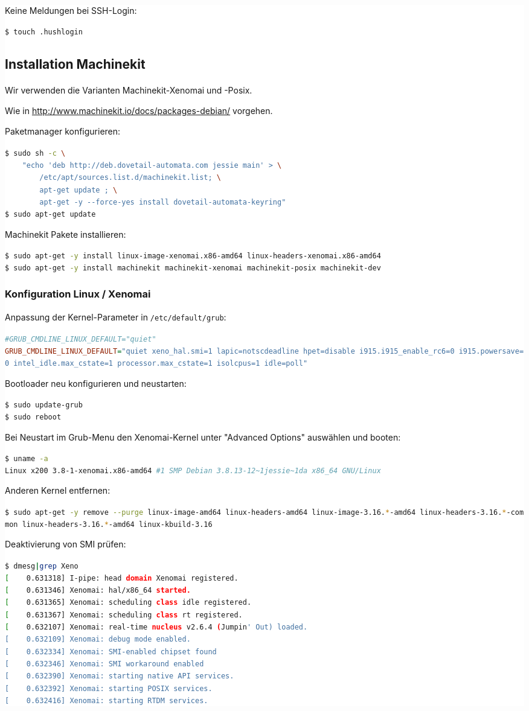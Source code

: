 Keine Meldungen bei SSH-Login:
```bash
$ touch .hushlogin
```

## Installation Machinekit

Wir verwenden die Varianten Machinekit-Xenomai und -Posix.

Wie in http://www.machinekit.io/docs/packages-debian/ vorgehen.

Paketmanager konfigurieren:
```bash
$ sudo sh -c \
    "echo 'deb http://deb.dovetail-automata.com jessie main' > \
	    /etc/apt/sources.list.d/machinekit.list; \
	    apt-get update ; \
	    apt-get -y --force-yes install dovetail-automata-keyring"
$ sudo apt-get update
```

Machinekit Pakete installieren:
```bash
$ sudo apt-get -y install linux-image-xenomai.x86-amd64 linux-headers-xenomai.x86-amd64
$ sudo apt-get -y install machinekit machinekit-xenomai machinekit-posix machinekit-dev
```

### Konfiguration Linux / Xenomai

Anpassung der Kernel-Parameter in ```/etc/default/grub```:
```ini
#GRUB_CMDLINE_LINUX_DEFAULT="quiet"
GRUB_CMDLINE_LINUX_DEFAULT="quiet xeno_hal.smi=1 lapic=notscdeadline hpet=disable i915.i915_enable_rc6=0 i915.powersave=0 intel_idle.max_cstate=1 processor.max_cstate=1 isolcpus=1 idle=poll"
```

Bootloader neu konfigurieren und neustarten:
```bash
$ sudo update-grub
$ sudo reboot
```

Bei Neustart im Grub-Menu den Xenomai-Kernel unter "Advanced Options" auswählen und booten:
```bash
$ uname -a
Linux x200 3.8-1-xenomai.x86-amd64 #1 SMP Debian 3.8.13-12~1jessie~1da x86_64 GNU/Linux
```

Anderen Kernel entfernen:
```bash
$ sudo apt-get -y remove --purge linux-image-amd64 linux-headers-amd64 linux-image-3.16.*-amd64 linux-headers-3.16.*-common linux-headers-3.16.*-amd64 linux-kbuild-3.16
```

Deaktivierung von SMI prüfen:
```bash
$ dmesg|grep Xeno
[    0.631318] I-pipe: head domain Xenomai registered.
[    0.631346] Xenomai: hal/x86_64 started.
[    0.631365] Xenomai: scheduling class idle registered.
[    0.631367] Xenomai: scheduling class rt registered.
[    0.632107] Xenomai: real-time nucleus v2.6.4 (Jumpin' Out) loaded.
[    0.632109] Xenomai: debug mode enabled.
[    0.632334] Xenomai: SMI-enabled chipset found
[    0.632346] Xenomai: SMI workaround enabled
[    0.632390] Xenomai: starting native API services.
[    0.632392] Xenomai: starting POSIX services.
[    0.632416] Xenomai: starting RTDM services.
```
